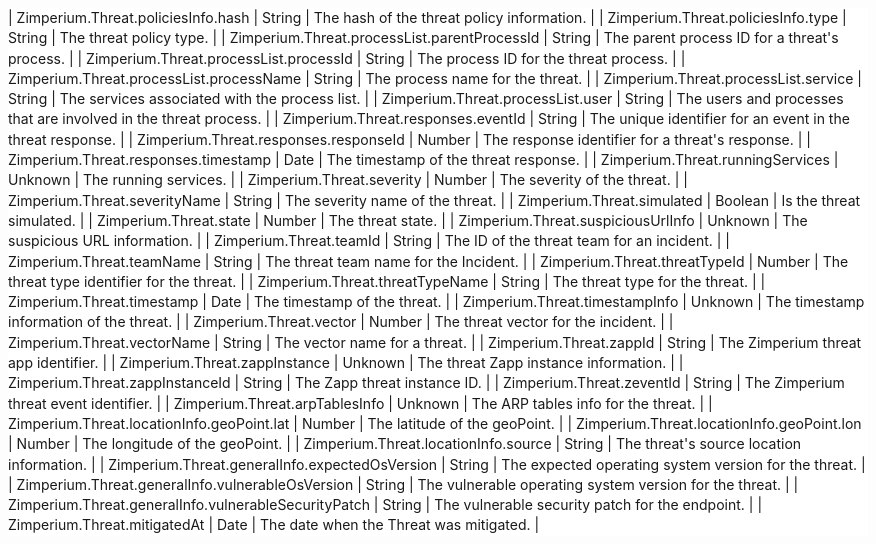 | Zimperium.Threat.policiesInfo.hash | String | The hash of the threat policy information. | 
| Zimperium.Threat.policiesInfo.type | String | The threat policy type. | 
| Zimperium.Threat.processList.parentProcessId | String | The parent process ID for a threat's process. | 
| Zimperium.Threat.processList.processId | String | The process ID for the threat process. | 
| Zimperium.Threat.processList.processName | String | The process name for the threat. | 
| Zimperium.Threat.processList.service | String | The services associated with the process list. | 
| Zimperium.Threat.processList.user | String | The users and processes that are involved in the threat process. | 
| Zimperium.Threat.responses.eventId | String | The unique identifier for an event in the threat response. | 
| Zimperium.Threat.responses.responseId | Number | The response identifier for a threat's response. | 
| Zimperium.Threat.responses.timestamp | Date | The timestamp of the threat response. | 
| Zimperium.Threat.runningServices | Unknown | The running services. | 
| Zimperium.Threat.severity | Number | The severity of the threat. | 
| Zimperium.Threat.severityName | String | The severity name of the threat. | 
| Zimperium.Threat.simulated | Boolean | Is the threat simulated. | 
| Zimperium.Threat.state | Number | The threat state. | 
| Zimperium.Threat.suspiciousUrlInfo | Unknown | The suspicious URL information. | 
| Zimperium.Threat.teamId | String | The ID of the threat team for an incident. | 
| Zimperium.Threat.teamName | String | The threat team name for the Incident. | 
| Zimperium.Threat.threatTypeId | Number | The threat type identifier for the threat. | 
| Zimperium.Threat.threatTypeName | String | The threat type for the threat. | 
| Zimperium.Threat.timestamp | Date | The timestamp of the threat. | 
| Zimperium.Threat.timestampInfo | Unknown | The timestamp information of the threat. | 
| Zimperium.Threat.vector | Number | The threat vector for the incident. | 
| Zimperium.Threat.vectorName | String | The vector name for a threat. | 
| Zimperium.Threat.zappId | String | The Zimperium threat app identifier. | 
| Zimperium.Threat.zappInstance | Unknown | The threat Zapp instance information. | 
| Zimperium.Threat.zappInstanceId | String | The Zapp threat instance ID. | 
| Zimperium.Threat.zeventId | String | The Zimperium threat event identifier. | 
| Zimperium.Threat.arpTablesInfo | Unknown | The ARP tables info for the threat. | 
| Zimperium.Threat.locationInfo.geoPoint.lat | Number | The latitude of the geoPoint. | 
| Zimperium.Threat.locationInfo.geoPoint.lon | Number | The longitude of the geoPoint. | 
| Zimperium.Threat.locationInfo.source | String | The threat's source location information. | 
| Zimperium.Threat.generalInfo.expectedOsVersion | String | The expected operating system version for the threat. | 
| Zimperium.Threat.generalInfo.vulnerableOsVersion | String | The vulnerable operating system version for the threat. | 
| Zimperium.Threat.generalInfo.vulnerableSecurityPatch | String | The vulnerable security patch for the endpoint. | 
| Zimperium.Threat.mitigatedAt | Date | The date when the Threat was mitigated. | 
